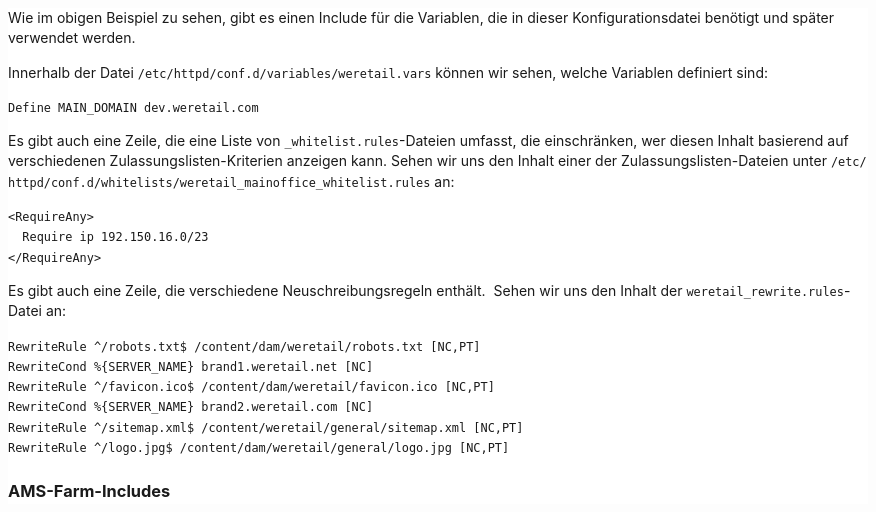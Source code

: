 Wie im obigen Beispiel zu sehen, gibt es einen Include für die Variablen, die in dieser Konfigurationsdatei benötigt und später verwendet werden.

Innerhalb der Datei `/etc/httpd/conf.d/variables/weretail.vars` können wir sehen, welche Variablen definiert sind:

```
Define MAIN_DOMAIN dev.weretail.com
```

Es gibt auch eine Zeile, die eine Liste von `_whitelist.rules`-Dateien umfasst, die einschränken, wer diesen Inhalt basierend auf verschiedenen Zulassungslisten-Kriterien anzeigen kann. Sehen wir uns den Inhalt einer der Zulassungslisten-Dateien unter `/etc/httpd/conf.d/whitelists/weretail_mainoffice_whitelist.rules` an:

```
<RequireAny> 
  Require ip 192.150.16.0/23 
</RequireAny>
```

Es gibt auch eine Zeile, die verschiedene Neuschreibungsregeln enthält.  Sehen wir uns den Inhalt der `weretail_rewrite.rules`-Datei an:

```
RewriteRule ^/robots.txt$ /content/dam/weretail/robots.txt [NC,PT] 
RewriteCond %{SERVER_NAME} brand1.weretail.net [NC] 
RewriteRule ^/favicon.ico$ /content/dam/weretail/favicon.ico [NC,PT] 
RewriteCond %{SERVER_NAME} brand2.weretail.com [NC] 
RewriteRule ^/sitemap.xml$ /content/weretail/general/sitemap.xml [NC,PT] 
RewriteRule ^/logo.jpg$ /content/dam/weretail/general/logo.jpg [NC,PT]
```

### AMS-Farm-Includes
